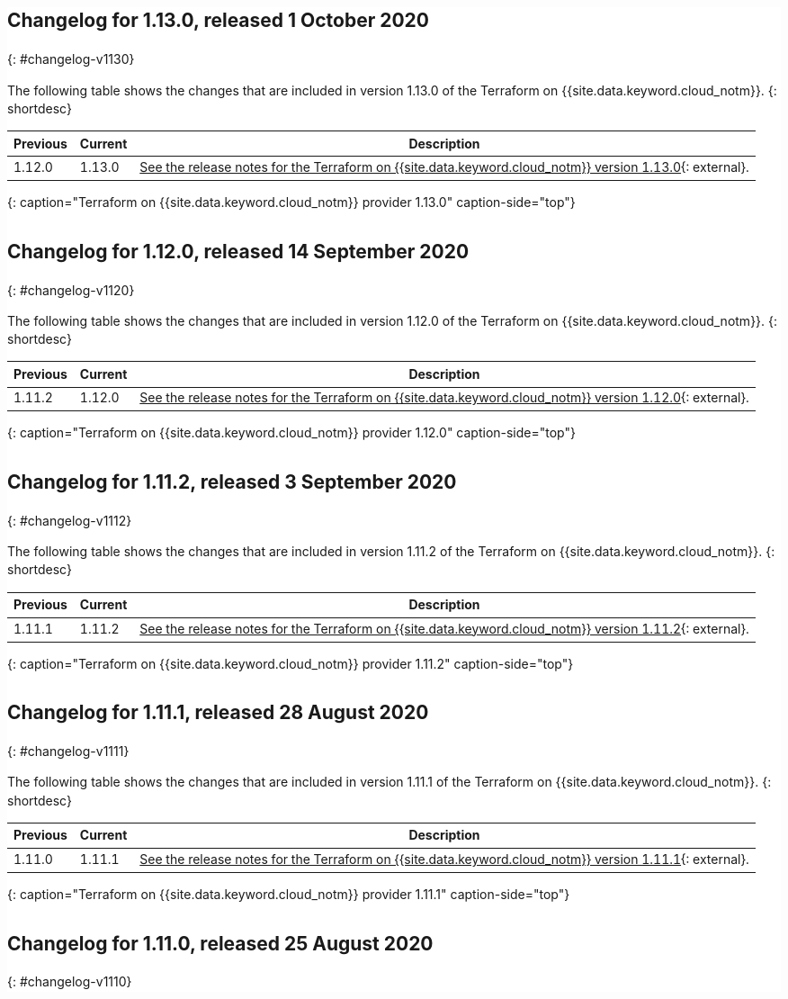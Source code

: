 ## Changelog for 1.13.0, released 1 October 2020
{: #changelog-v1130}

The following table shows the changes that are included in version 1.13.0 of the Terraform on {{site.data.keyword.cloud_notm}}.
{: shortdesc}

| Previous | Current | Description |
| -------- | ------- | ----------- |
| 1.12.0 | 1.13.0 |[See the release notes for the Terraform on {{site.data.keyword.cloud_notm}} version 1.13.0](https://github.com/IBM-Cloud/terraform-provider-ibm/releases/tag/v1.13.0){: external}.|
{: caption="Terraform on {{site.data.keyword.cloud_notm}} provider 1.13.0" caption-side="top"}

## Changelog for 1.12.0, released 14 September 2020
{: #changelog-v1120}

The following table shows the changes that are included in version 1.12.0 of the Terraform on {{site.data.keyword.cloud_notm}}.
{: shortdesc}

| Previous | Current | Description |
| -------- | ------- | ----------- |
| 1.11.2 | 1.12.0 |[See the release notes for the Terraform on {{site.data.keyword.cloud_notm}} version 1.12.0](https://github.com/IBM-Cloud/terraform-provider-ibm/releases/tag/v1.12.0){: external}.|
{: caption="Terraform on {{site.data.keyword.cloud_notm}} provider 1.12.0" caption-side="top"}

## Changelog for 1.11.2, released 3 September 2020
{: #changelog-v1112}

The following table shows the changes that are included in version 1.11.2 of the Terraform on {{site.data.keyword.cloud_notm}}.
{: shortdesc}

| Previous | Current | Description |
| -------- | ------- | ----------- |
| 1.11.1 | 1.11.2 |[See the release notes for the Terraform on {{site.data.keyword.cloud_notm}} version 1.11.2](https://github.com/IBM-Cloud/terraform-provider-ibm/releases/tag/v1.11.2){: external}.|
{: caption="Terraform on {{site.data.keyword.cloud_notm}} provider 1.11.2" caption-side="top"}

## Changelog for 1.11.1, released 28 August 2020
{: #changelog-v1111}

The following table shows the changes that are included in version 1.11.1 of the Terraform on {{site.data.keyword.cloud_notm}}.
{: shortdesc}

| Previous | Current | Description |
| -------- | ------- | ----------- |
| 1.11.0 | 1.11.1 |[See the release notes for the Terraform on {{site.data.keyword.cloud_notm}} version 1.11.1](https://github.com/IBM-Cloud/terraform-provider-ibm/releases/tag/v1.11.1){: external}.|
{: caption="Terraform on {{site.data.keyword.cloud_notm}} provider 1.11.1" caption-side="top"}

## Changelog for 1.11.0, released 25 August 2020
{: #changelog-v1110}
